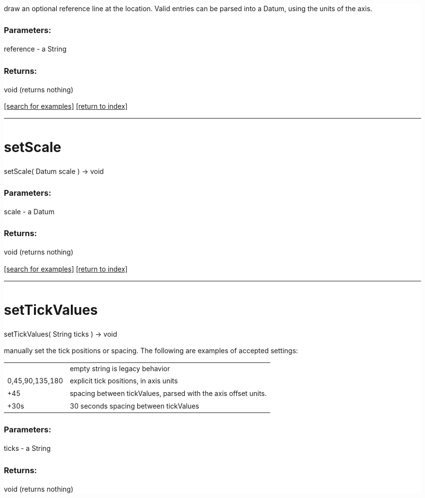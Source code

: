 draw an optional reference line at the location.  Valid entries
 can be parsed into a Datum, using the units of the axis.

### Parameters:
reference - a String

### Returns:
void (returns nothing)


<a href="https://github.com/autoplot/dev/search?q=setReference&unscoped_q=setReference">[search for examples]</a>
<a href="https://github.com/autoplot/documentation/blob/master/javadoc/index-all.md">[return to index]</a>

***
<a name="setScale"></a>
# setScale
setScale( Datum scale ) &rarr; void



### Parameters:
scale - a Datum

### Returns:
void (returns nothing)


<a href="https://github.com/autoplot/dev/search?q=setScale&unscoped_q=setScale">[search for examples]</a>
<a href="https://github.com/autoplot/documentation/blob/master/javadoc/index-all.md">[return to index]</a>

***
<a name="setTickValues"></a>
# setTickValues
setTickValues( String ticks ) &rarr; void

manually set the tick positions or spacing.  The following are 
 examples of accepted settings:<table>
 <tr><td></td><td>empty string is legacy behavior</td></tr>
 <tr><td>0,45,90,135,180</td><td>explicit tick positions, in axis units</td></tr>
 <tr><td>+45</td><td>spacing between tickValues, parsed with the axis offset units.</td></tr>
 <tr><td>+30s</td><td>30 seconds spacing between tickValues</td></tr>
 </table>

### Parameters:
ticks - a String

### Returns:
void (returns nothing)
